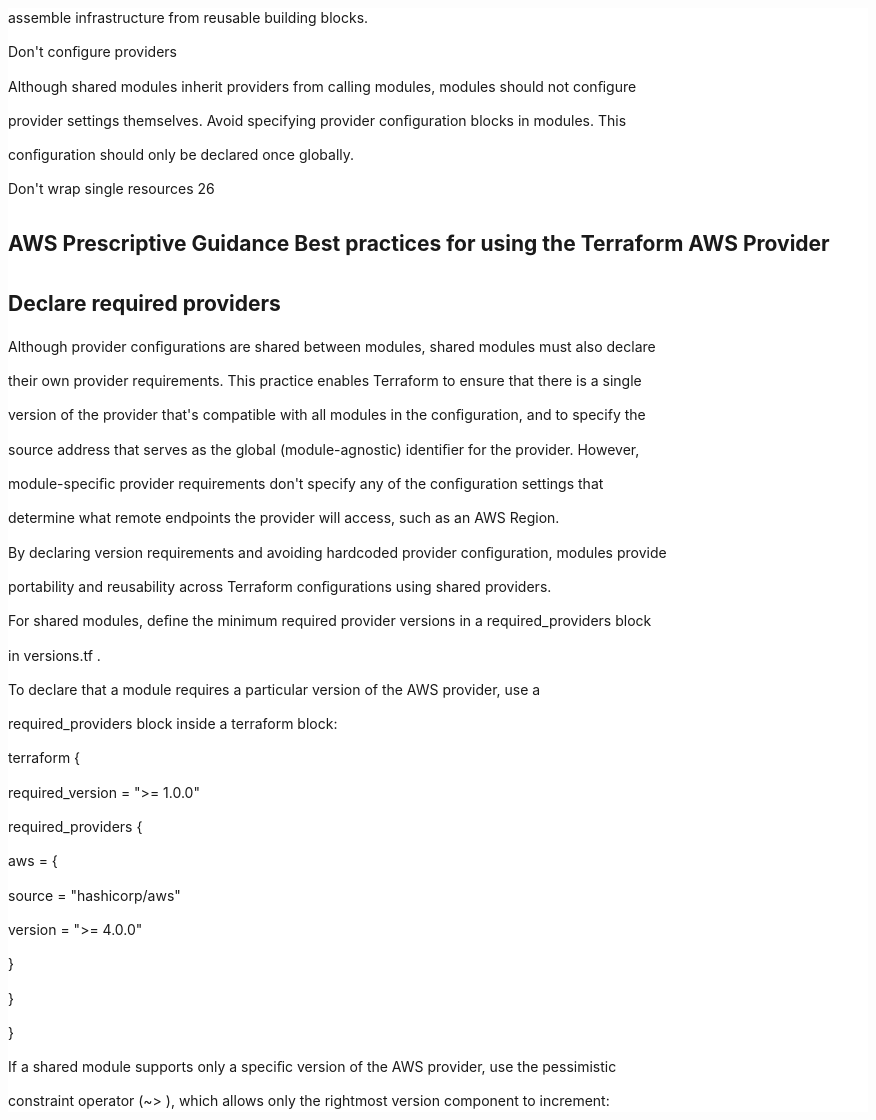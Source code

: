 assemble infrastructure from reusable building blocks.

Don't conﬁgure providers

Although shared modules inherit providers from calling modules, modules should not conﬁgure

provider settings themselves. Avoid specifying provider conﬁguration blocks in modules. This

conﬁguration should only be declared once globally.

Don't wrap single resources 26

## AWS Prescriptive Guidance Best practices for using the Terraform AWS Provider

## Declare required providers

Although provider conﬁgurations are shared between modules, shared modules must also declare

their own provider requirements. This practice enables Terraform to ensure that there is a single

version of the provider that's compatible with all modules in the conﬁguration, and to specify the

source address that serves as the global (module-agnostic) identiﬁer for the provider. However,

module-speciﬁc provider requirements don't specify any of the conﬁguration settings that

determine what remote endpoints the provider will access, such as an AWS Region.

By declaring version requirements and avoiding hardcoded provider conﬁguration, modules provide

portability and reusability across Terraform conﬁgurations using shared providers.

For shared modules, deﬁne the minimum required provider versions in a required_providers block

in versions.tf .

To declare that a module requires a particular version of the AWS provider, use a

required_providers  block inside a terraform  block:

terraform {

required_version = ">= 1.0.0"

required_providers {

aws = {

source  = "hashicorp/aws"

version = ">= 4.0.0"

}

}

}

If a shared module supports only a speciﬁc version of the AWS provider, use the pessimistic

constraint operator  (~> ), which allows only the rightmost version component to increment:
